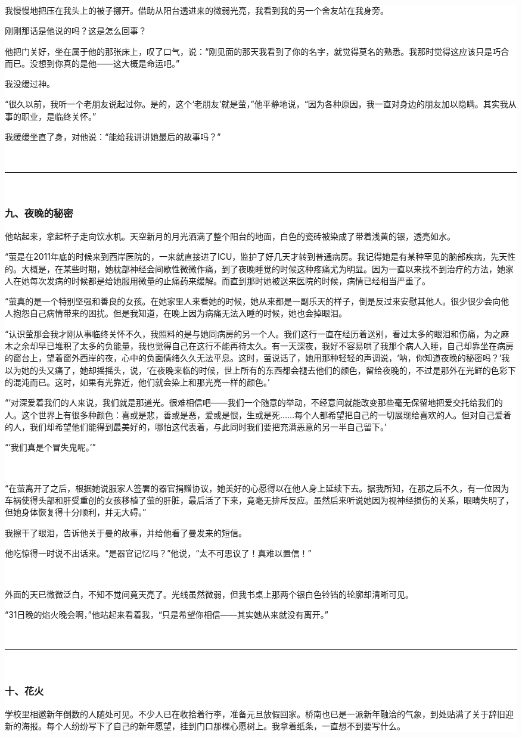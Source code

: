 我慢慢地把压在我头上的被子挪开。借助从阳台透进来的微弱光亮，我看到我的另一个舍友站在我身旁。

刚刚那话是他说的吗？这是怎么回事？

他把门关好，坐在属于他的那张床上，叹了口气，说：“刚见面的那天我看到了你的名字，就觉得莫名的熟悉。我那时觉得这应该只是巧合而已。没想到你真的是他——这大概是命运吧。”

我没缓过神。

“很久以前，我听一个老朋友说起过你。是的，这个‘老朋友’就是萤，”他平静地说，“因为各种原因，我一直对身边的朋友加以隐瞒。其实我从事的职业，是临终关怀。”

我缓缓坐直了身，对他说：“能给我讲讲她最后的故事吗？”

​        

***

​       

### 九、夜晚的秘密

他站起来，拿起杯子走向饮水机。天空新月的月光洒满了整个阳台的地面，白色的瓷砖被染成了带着浅黄的银，透亮如水。

“萤是在2011年底的时候来到西岸医院的，一来就直接进了ICU，监护了好几天才转到普通病房。我记得她是有某种罕见的脑部疾病，先天性的。大概是，在某些时期，她枕部神经会间歇性微微作痛，到了夜晚睡觉的时候这种疼痛尤为明显。因为一直以来找不到治疗的方法，她家人在她每次发病的时候都是给她服用微量的止痛药来缓解。而直到那时她被送来医院的时候，病情已经相当严重了。

“萤真的是一个特别坚强和善良的女孩。在她家里人来看她的时候，她从来都是一副乐天的样子，倒是反过来安慰其他人。很少很少会向他人抱怨自己病情带来的困扰。但是我知道，在晚上因为病痛无法入睡的时候，她也会掉眼泪。

“认识萤那会我才刚从事临终关怀不久，我照料的是与她同病房的另一个人。我们这行一直在经历着送别，看过太多的眼泪和伤痛，为之麻木之余却早已堆积了太多的负能量，我也觉得自己在这行不能再待太久。有一天深夜，我好不容易哄了我那个病人入睡，自己却靠坐在病房的窗台上，望着窗外西岸的夜，心中的负面情绪久久无法平息。这时，萤说话了，她用那种轻轻的声调说，‘呐，你知道夜晚的秘密吗？’我以为她的头又痛了，她却摇摇头，说，‘在夜晚来临的时候，世上所有的东西都会褪去他们的颜色，留给夜晚的，不过是那外在光鲜的色彩下的混沌而已。这时，如果有光靠近，他们就会染上和那光亮一样的颜色。’

“‘对深爱着我们的人来说，我们就是那道光。很难相信吧——我们一个随意的举动，不经意间就能改变那些毫无保留地把爱交托给我们的人。这个世界上有很多种颜色：喜或是悲，善或是恶，爱或是恨，生或是死……每个人都希望把自己的一切展现给喜欢的人。但对自己爱着的人，我们却希望他们能得到最美好的，哪怕这代表着，与此同时我们要把充满恶意的另一半自己留下。’

“‘我们真是个冒失鬼呢。’”

​       

“在萤离开了之后，根据她说服家人签署的器官捐赠协议，她美好的心愿得以在他人身上延续下去。据我所知，在那之后不久，有一位因为车祸使得头部和肝受重创的女孩移植了萤的肝脏，最后活了下来，竟毫无排斥反应。虽然后来听说她因为视神经损伤的关系，眼睛失明了，但她身体恢复得十分顺利，并无大碍。”

我擦干了眼泪，告诉他关于曼的故事，并给他看了曼发来的短信。

他吃惊得一时说不出话来。“是器官记忆吗？”他说，“太不可思议了！真难以置信！”

​       

外面的天已微微泛白，不知不觉间竟天亮了。光线虽然微弱，但我书桌上那两个银白色铃铛的轮廓却清晰可见。

“31日晚的焰火晚会啊，”他站起来看着我，“只是希望你相信——其实她从来就没有离开。”

​       

***

​      

### 十、花火

学校里相邀新年倒数的人随处可见。不少人已在收拾着行李，准备元旦放假回家。桥南也已是一派新年融洽的气象，到处贴满了关于辞旧迎新的海报。每个人纷纷写下了自己的新年愿望，挂到门口那棵心愿树上。我拿着纸条，一直想不到要写什么。
